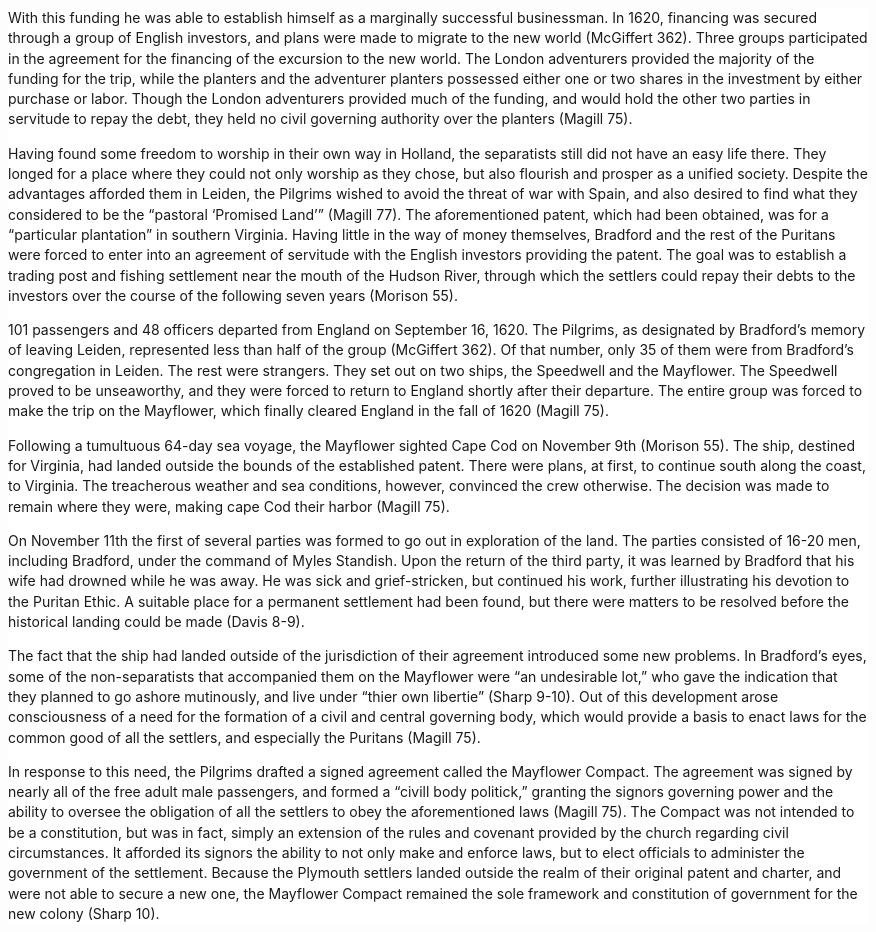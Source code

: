 With this funding he was able to establish himself as a marginally successful businessman. In 1620, financing was secured through a group of English investors, and plans were made to migrate to the new world (McGiffert 362). Three groups participated in the agreement for the financing of the excursion to the new world. The London adventurers provided the majority of the funding for the trip, while the planters and the adventurer planters possessed either one or two shares in the investment by either purchase or labor. Though the London adventurers provided much of the funding, and would hold the other two parties in servitude to repay the debt, they held no civil governing authority over the planters (Magill 75). 

Having found some freedom to worship in their own way in Holland, the separatists still did not have an easy life there. They longed for a place where they could not only worship as they chose, but also flourish and prosper as a unified society. Despite the advantages afforded them in Leiden, the Pilgrims wished to avoid the threat of war with Spain, and also desired to find what they considered to be the “pastoral ‘Promised Land’” (Magill 77). The aforementioned patent, which had been obtained, was for a “particular plantation” in southern Virginia. Having little in the way of money themselves, Bradford and the rest of the Puritans were forced to enter into an agreement of servitude with the English investors providing the patent. The goal was to establish a trading post and fishing settlement near the mouth of the Hudson River, through which the settlers could repay their debts to the investors over the course of the following seven years (Morison 55). 

101 passengers and 48 officers departed from England on September 16, 1620. The Pilgrims, as designated by Bradford’s memory of leaving Leiden, represented less than half of the group (McGiffert 362). Of that number, only 35 of them were from Bradford’s congregation in Leiden. The rest were strangers. They set out on two ships, the Speedwell and the Mayflower. The Speedwell proved to be unseaworthy, and they were forced to return to England shortly after their departure. The entire group was forced to make the trip on the Mayflower, which finally cleared England in the fall of 1620 (Magill 75). 

Following a tumultuous 64-day sea voyage, the Mayflower sighted Cape Cod on November 9th (Morison 55). The ship, destined for Virginia, had landed outside the bounds of the established patent. There were plans, at first, to continue south along the coast, to Virginia. The treacherous weather and sea conditions, however, convinced the crew otherwise. The decision was made to remain where they were, making cape Cod their harbor (Magill 75). 

On November 11th the first of several parties was formed to go out in exploration of the land. The parties consisted of 16-20 men, including Bradford, under the command of Myles Standish. Upon the return of the third party, it was learned by Bradford that his wife had drowned while he was away. He was sick and grief-stricken, but continued his work, further illustrating his devotion to the Puritan Ethic. A suitable place for a permanent settlement had been found, but there were matters to be resolved before the historical landing could be made (Davis 8-9). 

The fact that the ship had landed outside of the jurisdiction of their agreement introduced some new problems. In Bradford’s eyes, some of the non-separatists that accompanied them on the Mayflower were “an undesirable lot,” who gave the indication that they planned to go ashore mutinously, and live under “thier own libertie” (Sharp 9-10). Out of this development arose consciousness of a need for the formation of a civil and central governing body, which would provide a basis to enact laws for the common good of all the settlers, and especially the Puritans (Magill 75). 

In response to this need, the Pilgrims drafted a signed agreement called the Mayflower Compact. The agreement was signed by nearly all of the free adult male passengers, and formed a “civill body politick,” granting the signors governing power and the ability to oversee the obligation of all the settlers to obey the aforementioned laws (Magill 75). The Compact was not intended to be a constitution, but was in fact, simply an extension of the rules and covenant provided by the church regarding civil circumstances. It afforded its signors the ability to not only make and enforce laws, but to elect officials to administer the government of the settlement. Because the Plymouth settlers landed outside the realm of their original patent and charter, and were not able to secure a new one, the Mayflower Compact remained the sole framework and constitution of government for the new colony (Sharp 10). 
